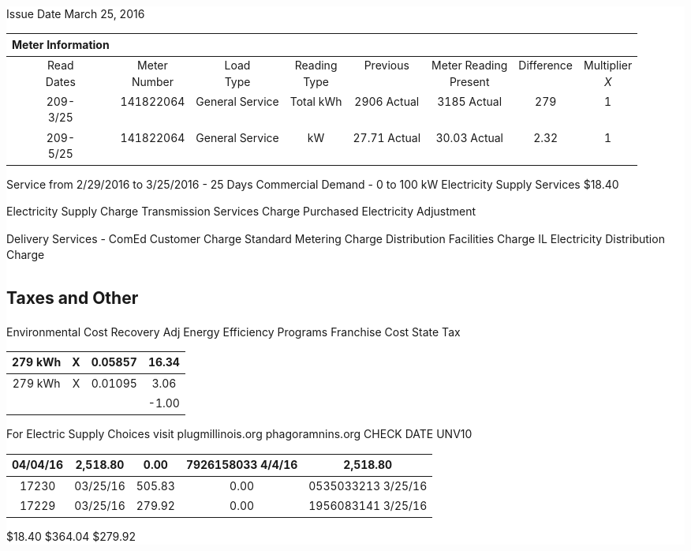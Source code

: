 Issue Date
March 25, 2016

| Meter Information |  |  |  |  |  |  |  |
| :--: | :--: | :--: | :--: | :--: | :--: | :--: | :--: |
| Read <br> Dates | Meter <br> Number | Load <br> Type | Reading <br> Type | Previous | Meter Reading <br> Present | Difference | Multiplier <br> $X$ | Usage |
| 209- <br> 3/25 | 141822064 | General Service | Total kWh | 2906 Actual | 3185 Actual | 279 | 1 | 279 |
| 209- <br> 5/25 | 141822064 | General Service | kW | 27.71 Actual | 30.03 Actual | 2.32 | 1 | 2.32 |

Service from 2/29/2016 to 3/25/2016 - 25 Days
Commercial Demand - 0 to 100 kW
Electricity Supply Services
\$18.40

Electricity Supply Charge
Transmission Services Charge
Purchased Electricity Adjustment

Delivery Services - ComEd
Customer Charge
Standard Metering Charge
Distribution Facilities Charge
IL Electricity Distribution Charge

## Taxes and Other

Environmental Cost Recovery Adj
Energy Efficiency Programs
Franchise Cost
State Tax

| 279 kWh | X | 0.05857 | 16.34 |
| :--: | :--: | :--: | :--: |
| 279 kWh | X | 0.01095 | 3.06 |
|  |  |  | -1.00 |

For Electric Supply Choices visit
plugmillinois.org
phagoramnins.org
CHECK DATE UNV10

| 04/04/16 | 2,518.80 | 0.00 | 7926158033 4/4/16 | 2,518.80 |
| :--: | :--: | :--: | :--: | :--: |
| 17230 | 03/25/16 | 505.83 | 0.00 | 0535033213 3/25/16 |
| 17229 | 03/25/16 | 279.92 | 0.00 | 1956083141 3/25/16 |

\$18.40
\$364.04
\$279.92
